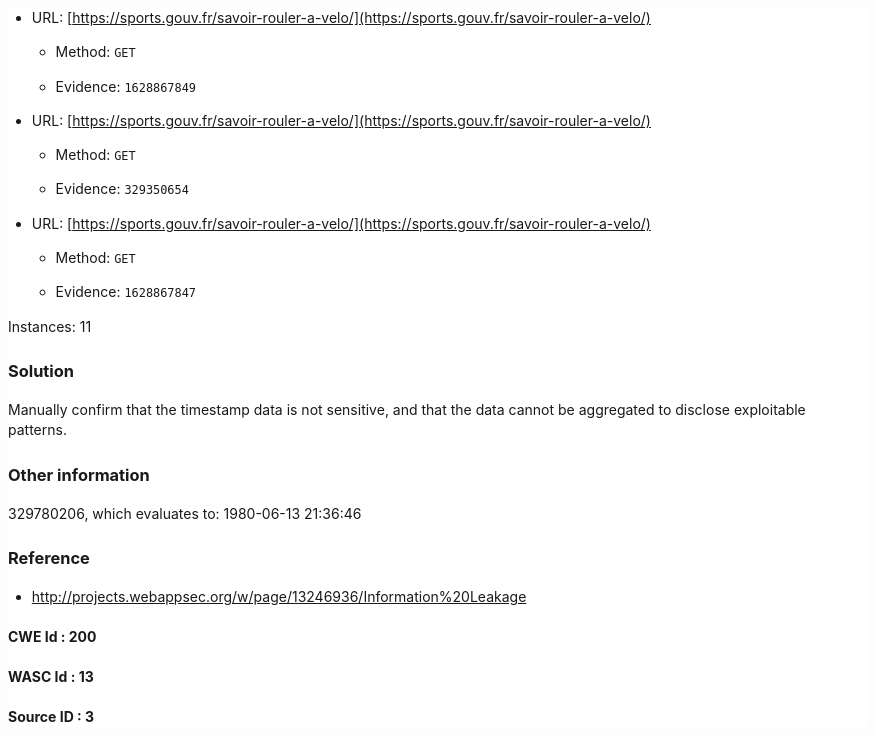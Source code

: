   
  
  
* URL: [https://sports.gouv.fr/savoir-rouler-a-velo/](https://sports.gouv.fr/savoir-rouler-a-velo/)
  
  
  * Method: `GET`
  
  
  * Evidence: `1628867849`
  
  
  
  
* URL: [https://sports.gouv.fr/savoir-rouler-a-velo/](https://sports.gouv.fr/savoir-rouler-a-velo/)
  
  
  * Method: `GET`
  
  
  * Evidence: `329350654`
  
  
  
  
* URL: [https://sports.gouv.fr/savoir-rouler-a-velo/](https://sports.gouv.fr/savoir-rouler-a-velo/)
  
  
  * Method: `GET`
  
  
  * Evidence: `1628867847`
  
  
  
  
Instances: 11
  
### Solution
<p>Manually confirm that the timestamp data is not sensitive, and that the data cannot be aggregated to disclose exploitable patterns.</p>
  
### Other information
<p>329780206, which evaluates to: 1980-06-13 21:36:46</p>
  
### Reference
* http://projects.webappsec.org/w/page/13246936/Information%20Leakage

  
#### CWE Id : 200
  
#### WASC Id : 13
  
#### Source ID : 3
